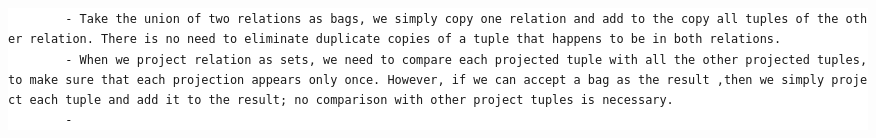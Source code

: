 			- Take the union of two relations as bags, we simply copy one relation and add to the copy all tuples of the other relation. There is no need to eliminate duplicate copies of a tuple that happens to be in both relations.
			- When we project relation as sets, we need to compare each projected tuple with all the other projected tuples, to make sure that each projection appears only once. However, if we can accept a bag as the result ,then we simply project each tuple and add it to the result; no comparison with other project tuples is necessary.
			-